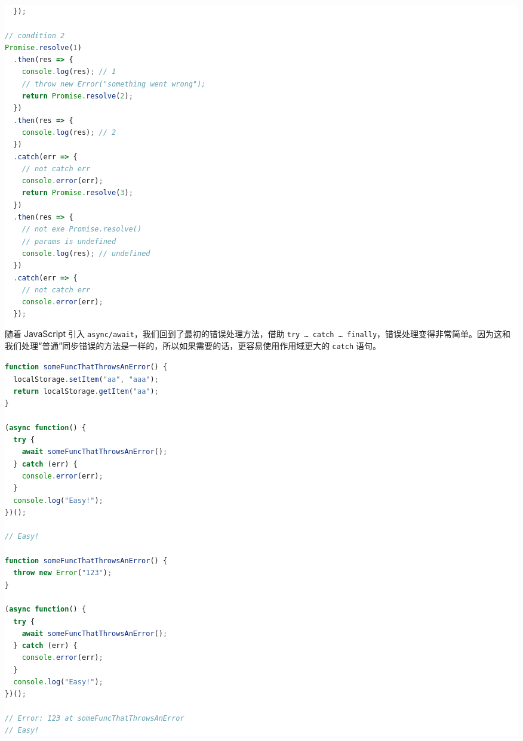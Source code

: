```javascript
  });

// condition 2
Promise.resolve(1)
  .then(res => {
    console.log(res); // 1
    // throw new Error("something went wrong");
    return Promise.resolve(2);
  })
  .then(res => {
    console.log(res); // 2
  })
  .catch(err => {
    // not catch err
    console.error(err);
    return Promise.resolve(3);
  })
  .then(res => {
    // not exe Promise.resolve()
    // params is undefined
    console.log(res); // undefined
  })
  .catch(err => {
    // not catch err
    console.error(err);
  });
```

随着 JavaScript 引入 `async/await`，我们回到了最初的错误处理方法，借助 `try … catch … finally`，错误处理变得非常简单。因为这和我们处理“普通”同步错误的方法是一样的，所以如果需要的话，更容易使用作用域更大的 `catch` 语句。

```javascript
function someFuncThatThrowsAnError() {
  localStorage.setItem("aa", "aaa");
  return localStorage.getItem("aa");
}

(async function() {
  try {
    await someFuncThatThrowsAnError();
  } catch (err) {
    console.error(err);
  }
  console.log("Easy!");
})();

// Easy!

function someFuncThatThrowsAnError() {
  throw new Error("123");
}

(async function() {
  try {
    await someFuncThatThrowsAnError();
  } catch (err) {
    console.error(err);
  }
  console.log("Easy!");
})();

// Error: 123 at someFuncThatThrowsAnError
// Easy!
```
